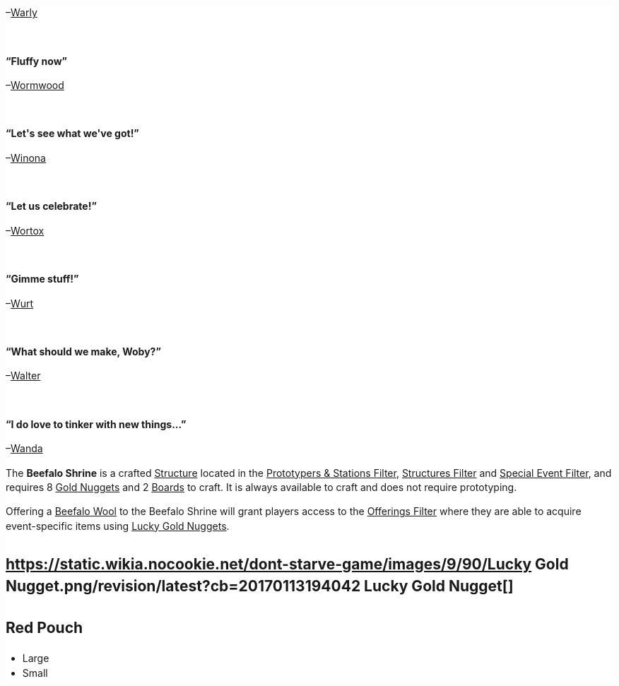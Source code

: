 –[Warly](/wiki/Warly "Warly")

![](data:image/gif;base64,R0lGODlhAQABAIABAAAAAP///yH5BAEAAAEALAAAAAABAAEAQAICTAEAOw%3D%3D)

**“**Fluffy now**”**

–[Wormwood](/wiki/Wormwood "Wormwood")

![](data:image/gif;base64,R0lGODlhAQABAIABAAAAAP///yH5BAEAAAEALAAAAAABAAEAQAICTAEAOw%3D%3D)

**“**Let's see what we've got!**”**

–[Winona](/wiki/Winona "Winona")

![](data:image/gif;base64,R0lGODlhAQABAIABAAAAAP///yH5BAEAAAEALAAAAAABAAEAQAICTAEAOw%3D%3D)

**“**Let us celebrate!**”**

–[Wortox](/wiki/Wortox "Wortox")

![](data:image/gif;base64,R0lGODlhAQABAIABAAAAAP///yH5BAEAAAEALAAAAAABAAEAQAICTAEAOw%3D%3D)

**“**Gimme stuff!**”**

–[Wurt](/wiki/Wurt "Wurt")

![](data:image/gif;base64,R0lGODlhAQABAIABAAAAAP///yH5BAEAAAEALAAAAAABAAEAQAICTAEAOw%3D%3D)

**“**What should we make, Woby?**”**

–[Walter](/wiki/Walter "Walter")

![](data:image/gif;base64,R0lGODlhAQABAIABAAAAAP///yH5BAEAAAEALAAAAAABAAEAQAICTAEAOw%3D%3D)

**“**I do love to tinker with new things...**”**

–[Wanda](/wiki/Wanda "Wanda")

The **Beefalo Shrine** is a crafted [Structure](/wiki/Structure "Structure") located in the [Prototypers & Stations Filter](/wiki/Prototypers_%26_Stations_Filter "Prototypers & Stations Filter"), [Structures Filter](/wiki/Structures_Filter "Structures Filter") and [Special Event Filter](/wiki/Special_Event_Filter "Special Event Filter"), and requires 8 [Gold Nuggets](/wiki/Gold_Nugget "Gold Nugget") and 2 [Boards](/wiki/Boards "Boards") to craft. It is always available to craft and does not require prototyping.

Offering a [Beefalo Wool](/wiki/Beefalo_Wool "Beefalo Wool") to the Beefalo Shrine will grant players access to the [Offerings Filter](#Offerings_Filter) where they are able to acquire event-specific items using [Lucky Gold Nuggets](#Lucky_Gold_Nuggets).

## https://static.wikia.nocookie.net/dont-starve-game/images/9/90/Lucky Gold Nugget.png/revision/latest?cb=20170113194042 Lucky Gold Nugget[]

## Red Pouch

* Large
* Small
